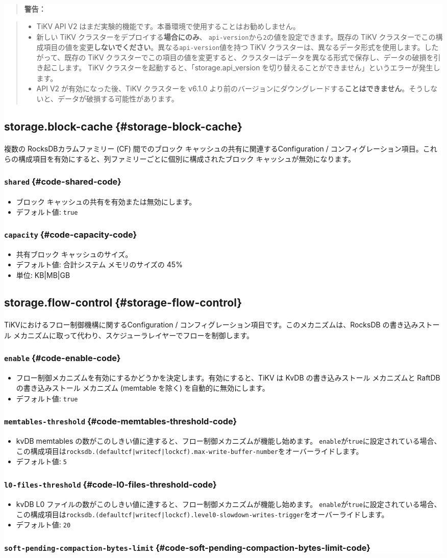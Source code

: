 > **警告：**

> -   TiKV API V2 はまだ実験的機能です。本番環境で使用することはお勧めしません。
> -   新しい TiKV クラスターをデプロイする**場合にのみ**、 `api-version`から`2`の値を設定できます。既存の TiKV クラスターでこの構成項目の値を変更<strong>しないでください</strong>。異なる`api-version`値を持つ TiKV クラスターは、異なるデータ形式を使用します。したがって、既存の TiKV クラスターでこの項目の値を変更すると、クラスターはデータを異なる形式で保存し、データの破損を引き起こします。 TiKV クラスターを起動すると、「storage.api_version を切り替えることができません」というエラーが発生します。
> -   API V2 が有効になった後、TiKV クラスターを v6.1.0 より前のバージョンにダウングレードする**ことはできません**。そうしないと、データが破損する可能性があります。

## storage.block-cache {#storage-block-cache}

複数の RocksDBカラムファミリー (CF) 間でのブロック キャッシュの共有に関連するConfiguration / コンフィグレーション項目。これらの構成項目を有効にすると、列ファミリーごとに個別に構成されたブロック キャッシュが無効になります。

### <code>shared</code> {#code-shared-code}

-   ブロック キャッシュの共有を有効または無効にします。
-   デフォルト値: `true`

### <code>capacity</code> {#code-capacity-code}

-   共有ブロック キャッシュのサイズ。
-   デフォルト値: 合計システム メモリのサイズの 45%
-   単位: KB|MB|GB

## storage.flow-control {#storage-flow-control}

TiKVにおけるフロー制御機構に関するConfiguration / コンフィグレーション項目です。このメカニズムは、RocksDB の書き込みストール メカニズムに取って代わり、スケジューラレイヤーでフローを制御します。

### <code>enable</code> {#code-enable-code}

-   フロー制御メカニズムを有効にするかどうかを決定します。有効にすると、TiKV は KvDB の書き込みストール メカニズムと RaftDB の書き込みストール メカニズム (memtable を除く) を自動的に無効にします。
-   デフォルト値: `true`

### <code>memtables-threshold</code> {#code-memtables-threshold-code}

-   kvDB memtables の数がこのしきい値に達すると、フロー制御メカニズムが機能し始めます。 `enable`が`true`に設定されている場合、この構成項目は`rocksdb.(defaultcf|writecf|lockcf).max-write-buffer-number`をオーバーライドします。
-   デフォルト値: `5`

### <code>l0-files-threshold</code> {#code-l0-files-threshold-code}

-   kvDB L0 ファイルの数がこのしきい値に達すると、フロー制御メカニズムが機能し始めます。 `enable`が`true`に設定されている場合、この構成項目は`rocksdb.(defaultcf|writecf|lockcf).level0-slowdown-writes-trigger`をオーバーライドします。
-   デフォルト値: `20`

### <code>soft-pending-compaction-bytes-limit</code> {#code-soft-pending-compaction-bytes-limit-code}

